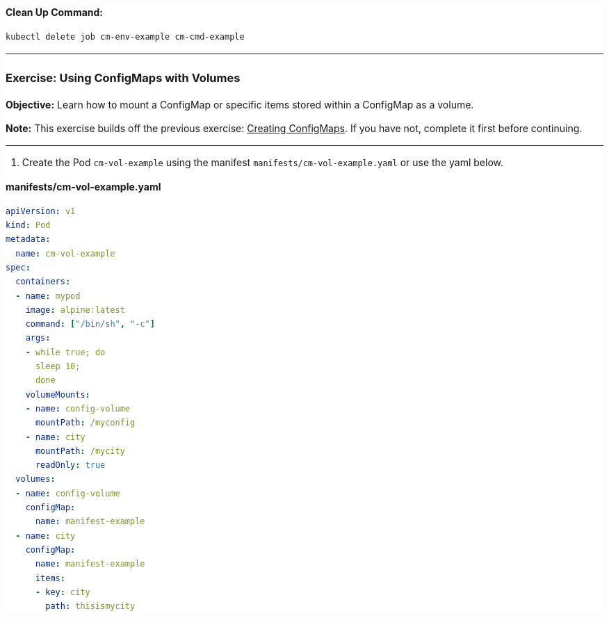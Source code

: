 
**Clean Up Command:**
```
kubectl delete job cm-env-example cm-cmd-example
```

---

### **Exercise: Using ConfigMaps with Volumes**
**Objective:** Learn how to mount a ConfigMap or specific items stored within a ConfigMap as a volume.

**Note:** This exercise builds off the previous exercise: [Creating ConfigMaps](#exercise-creating-configmaps). If you
have not, complete it first before continuing.

---

1) Create the Pod `cm-vol-example` using the manifest `manifests/cm-vol-example.yaml` or use the yaml below.

**manifests/cm-vol-example.yaml**
```yaml
apiVersion: v1
kind: Pod
metadata:
  name: cm-vol-example
spec:
  containers:
  - name: mypod
    image: alpine:latest
    command: ["/bin/sh", "-c"]
    args:
    - while true; do
      sleep 10;
      done
    volumeMounts:
    - name: config-volume
      mountPath: /myconfig
    - name: city
      mountPath: /mycity
      readOnly: true
  volumes:
  - name: config-volume
    configMap:
      name: manifest-example
  - name: city
    configMap:
      name: manifest-example
      items:
      - key: city
        path: thisismycity
```
